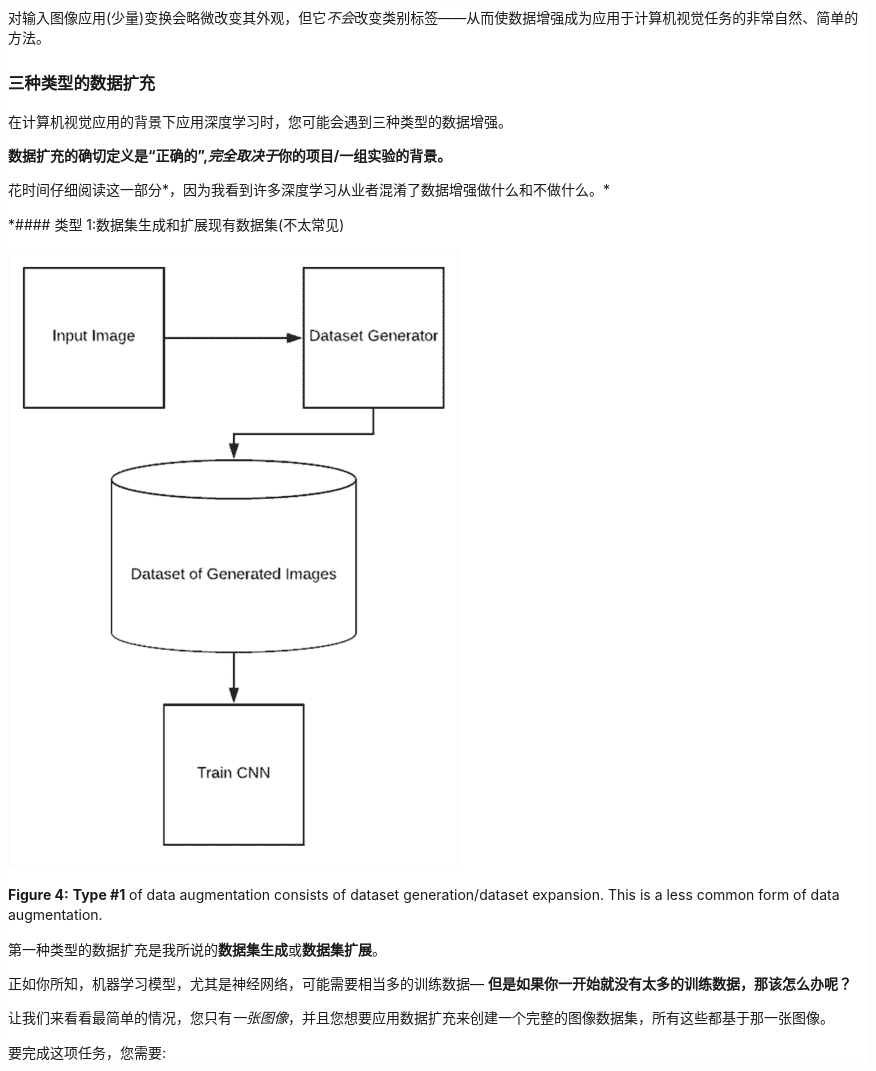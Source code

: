 对输入图像应用(少量)变换会略微改变其外观，但它*不会*改变类别标签——从而使数据增强成为应用于计算机视觉任务的非常自然、简单的方法。

### 三种类型的数据扩充

在计算机视觉应用的背景下应用深度学习时，您可能会遇到三种类型的数据增强。

**数据扩充的确切定义是“正确的”,*完全取决于*你的项目/一组实验的背景。**

花时间仔细阅读这一部分*，因为我看到许多深度学习从业者混淆了数据增强做什么和不做什么。*

 *#### 类型 1:数据集生成和扩展现有数据集(不太常见)

[![](img/705b6e61bff1aa427c32d818ac67d446.png)](https://pyimagesearch.com/wp-content/uploads/2019/07/keras_data_augmentation_dataset_generation.png)

**Figure 4:** **Type #1** of data augmentation consists of dataset generation/dataset expansion. This is a less common form of data augmentation.

第一种类型的数据扩充是我所说的**数据集生成**或**数据集扩展**。

正如你所知，机器学习模型，尤其是神经网络，可能需要相当多的训练数据— **但是如果你一开始就没有太多的训练数据，那该怎么办呢？**

让我们来看看最简单的情况，您只有*一张图像*，并且您想要应用数据扩充来创建一个完整的图像数据集，所有这些都基于那一张图像。

要完成这项任务，您需要:
